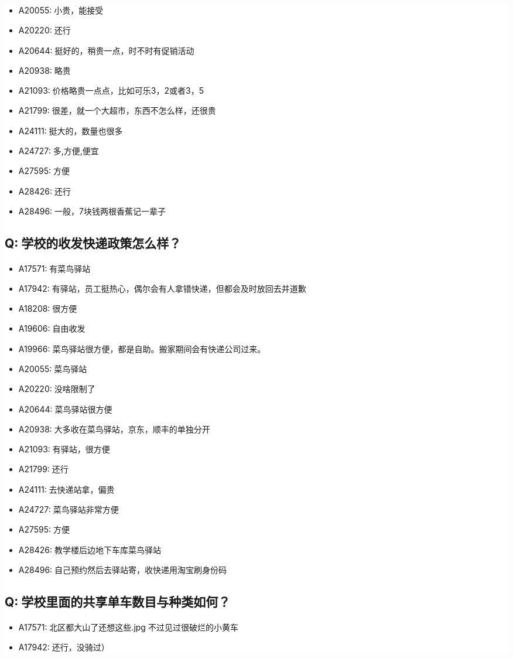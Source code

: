 - A20055: 小贵，能接受

- A20220: 还行

- A20644: 挺好的，稍贵一点，时不时有促销活动

- A20938: 略贵

- A21093: 价格略贵一点点，比如可乐3，2或者3，5

- A21799: 很差，就一个大超市，东西不怎么样，还很贵

- A24111: 挺大的，数量也很多

- A24727: 多,方便,便宜

- A27595: 方便

- A28426: 还行

- A28496: 一般，7块钱两根香蕉记一辈子

## Q: 学校的收发快递政策怎么样？

- A17571: 有菜鸟驿站

- A17942: 有驿站，员工挺热心，偶尔会有人拿错快递，但都会及时放回去并道歉

- A18208: 很方便

- A19606: 自由收发

- A19966: 菜鸟驿站很方便，都是自助。搬家期间会有快递公司过来。

- A20055: 菜鸟驿站

- A20220: 没啥限制了

- A20644: 菜鸟驿站很方便

- A20938: 大多收在菜鸟驿站，京东，顺丰的单独分开

- A21093: 有驿站，很方便

- A21799: 还行

- A24111: 去快递站拿，偏贵

- A24727: 菜鸟驿站非常方便

- A27595: 方便

- A28426: 教学楼后边地下车库菜鸟驿站

- A28496: 自己预约然后去驿站寄，收快递用淘宝刷身份码

## Q: 学校里面的共享单车数目与种类如何？

- A17571: 北区都大山了还想这些.jpg
不过见过很破烂的小黄车

- A17942: 还行，没骑过）
